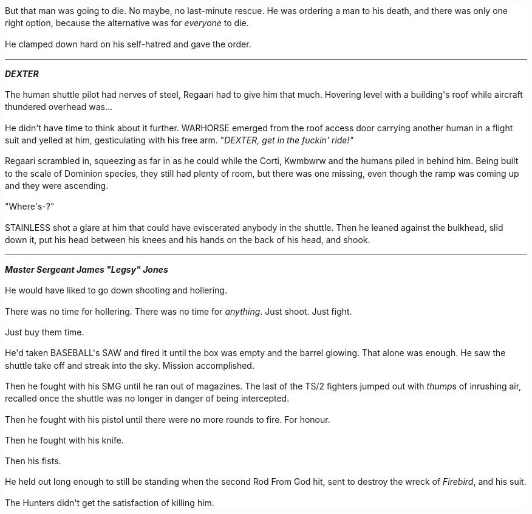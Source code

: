 But that man was going to die. No maybe, no last-minute rescue. He was
ordering a man to his death, and there was only one right option,
because the alternative was for *everyone* to die.

He clamped down hard on his self-hatred and gave the order.

* * *

***DEXTER***

The human shuttle pilot had nerves of steel, Regaari had to give him
that much. Hovering level with a building's roof while aircraft
thundered overhead was…

He didn't have time to think about it further. WARHORSE emerged from the
roof access door carrying another human in a flight suit and yelled at
him, gesticulating with his free arm. "*DEXTER, get in the fuckin'
ride!"*

Regaari scrambled in, squeezing as far in as he could while the Corti,
Kwmbwrw and the humans piled in behind him. Being built to the scale of
Dominion species, they still had plenty of room, but there was one
missing, even though the ramp was coming up and they were ascending.

"Where's-?"

STAINLESS shot a glare at him that could have eviscerated anybody in the
shuttle. Then he leaned against the bulkhead, slid down it, put his head
between his knees and his hands on the back of his head, and shook.

* * *

***Master Sergeant James "Legsy" Jones***

He would have liked to go down shooting and hollering.

There was no time for hollering. There was no time for *anything*. Just
shoot. Just fight.

Just buy them time.

He'd taken BASEBALL's SAW and fired it until the box was empty and the
barrel glowing. That alone was enough. He saw the shuttle take off and
streak into the sky. Mission accomplished.

Then he fought with his SMG until he ran out of magazines. The last of
the TS/2 fighters jumped out with *thump*s of inrushing air, recalled
once the shuttle was no longer in danger of being intercepted.

Then he fought with his pistol until there were no more rounds to fire.
For honour.

Then he fought with his knife.

Then his fists.

He held out long enough to still be standing when the second Rod From
God hit, sent to destroy the wreck of *Firebird*, and his suit.

The Hunters didn't get the satisfaction of killing him.
